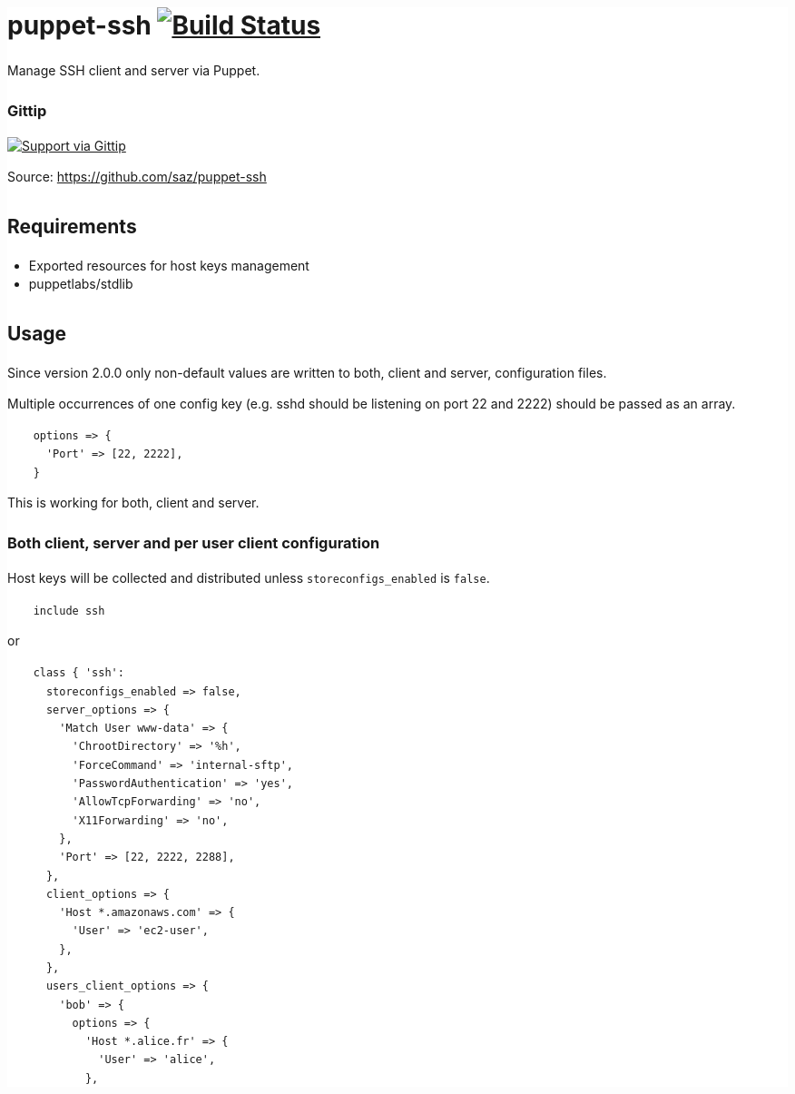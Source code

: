 # puppet-ssh [![Build Status](https://secure.travis-ci.org/saz/puppet-ssh.png)](http://travis-ci.org/saz/puppet-ssh)

Manage SSH client and server via Puppet.

### Gittip
[![Support via Gittip](https://rawgithub.com/twolfson/gittip-badge/0.2.0/dist/gittip.png)](https://www.gittip.com/saz/)

Source: https://github.com/saz/puppet-ssh

## Requirements
* Exported resources for host keys management
* puppetlabs/stdlib

## Usage

Since version 2.0.0 only non-default values are written to both,
client and server, configuration files.

Multiple occurrences of one config key (e.g. sshd should be listening on
port 22 and 2222) should be passed as an array.

```
    options => {
      'Port' => [22, 2222],
    }
```

This is working for both, client and server.

### Both client, server and per user client configuration
Host keys will be collected and distributed unless
 `storeconfigs_enabled` is `false`.

```
    include ssh
```

or

```
    class { 'ssh':
      storeconfigs_enabled => false,
      server_options => {
        'Match User www-data' => {
          'ChrootDirectory' => '%h',
          'ForceCommand' => 'internal-sftp',
          'PasswordAuthentication' => 'yes',
          'AllowTcpForwarding' => 'no',
          'X11Forwarding' => 'no',
        },
        'Port' => [22, 2222, 2288],
      },
      client_options => {
        'Host *.amazonaws.com' => {
          'User' => 'ec2-user',
        },
      },
      users_client_options => {
        'bob' => {
          options => {
            'Host *.alice.fr' => {
              'User' => 'alice',
            },
```